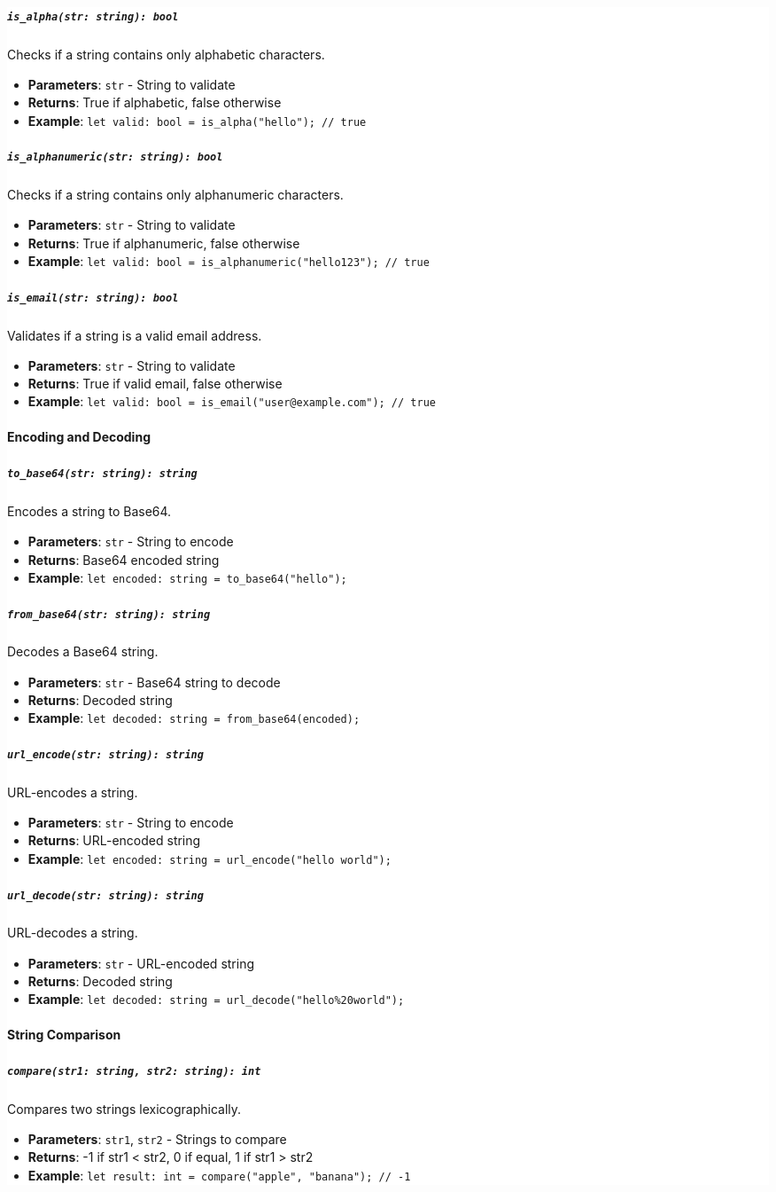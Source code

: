 ##### `is_alpha(str: string): bool`
Checks if a string contains only alphabetic characters.
- **Parameters**: `str` - String to validate
- **Returns**: True if alphabetic, false otherwise
- **Example**: `let valid: bool = is_alpha("hello"); // true`

##### `is_alphanumeric(str: string): bool`
Checks if a string contains only alphanumeric characters.
- **Parameters**: `str` - String to validate
- **Returns**: True if alphanumeric, false otherwise
- **Example**: `let valid: bool = is_alphanumeric("hello123"); // true`

##### `is_email(str: string): bool`
Validates if a string is a valid email address.
- **Parameters**: `str` - String to validate
- **Returns**: True if valid email, false otherwise
- **Example**: `let valid: bool = is_email("user@example.com"); // true`

#### Encoding and Decoding

##### `to_base64(str: string): string`
Encodes a string to Base64.
- **Parameters**: `str` - String to encode
- **Returns**: Base64 encoded string
- **Example**: `let encoded: string = to_base64("hello");`

##### `from_base64(str: string): string`
Decodes a Base64 string.
- **Parameters**: `str` - Base64 string to decode
- **Returns**: Decoded string
- **Example**: `let decoded: string = from_base64(encoded);`

##### `url_encode(str: string): string`
URL-encodes a string.
- **Parameters**: `str` - String to encode
- **Returns**: URL-encoded string
- **Example**: `let encoded: string = url_encode("hello world");`

##### `url_decode(str: string): string`
URL-decodes a string.
- **Parameters**: `str` - URL-encoded string
- **Returns**: Decoded string
- **Example**: `let decoded: string = url_decode("hello%20world");`

#### String Comparison

##### `compare(str1: string, str2: string): int`
Compares two strings lexicographically.
- **Parameters**: `str1`, `str2` - Strings to compare
- **Returns**: -1 if str1 < str2, 0 if equal, 1 if str1 > str2
- **Example**: `let result: int = compare("apple", "banana"); // -1`
